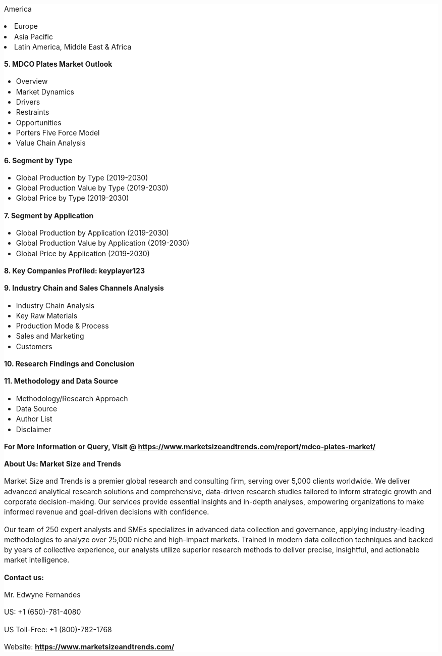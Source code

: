America</li><li>Europe</li><li>Asia Pacific</li><li>Latin America, Middle East &amp; Africa</li></ul><p><strong>5. MDCO Plates Market Outlook</strong></p><ul><li>Overview</li><li>Market Dynamics</li><li>Drivers</li><li>Restraints</li><li>Opportunities</li><li>Porters Five Force Model</li><li>Value Chain Analysis&nbsp;</li></ul><p><strong>6. Segment by Type</strong></p><ul><li>Global Production by Type (2019-2030)</li><li>Global Production Value by Type (2019-2030)</li><li>Global Price by Type (2019-2030)</li></ul><p><strong>7. Segment by Application</strong></p><ul><li>Global Production by Application (2019-2030)</li><li>Global Production Value by Application (2019-2030)</li><li>Global Price by Application (2019-2030)</li></ul><p><strong>8. Key Companies Profiled: keyplayer123</strong></p><p><strong>9. Industry Chain and Sales Channels Analysis</strong></p><ul><li>Industry Chain Analysis</li><li>Key Raw Materials</li><li>Production Mode &amp; Process</li><li>Sales and Marketing</li><li>Customers</li></ul><p><strong>10. Research Findings and Conclusion</strong></p><p><strong>11. Methodology and Data Source</strong></p><ul><li>Methodology/Research Approach</li><li>Data Source</li><li>Author List</li><li>Disclaimer</li></ul></p><p><strong>For More Information or Query, Visit @ <a href="https://www.marketsizeandtrends.com/report/mdco-plates-market/">https://www.marketsizeandtrends.com/report/mdco-plates-market/</a></strong></p><p><strong>About Us: Market Size and Trends</strong></p><p>Market Size and Trends is a premier global research and consulting firm, serving over 5,000 clients worldwide. We deliver advanced analytical research solutions and comprehensive, data-driven research studies tailored to inform strategic growth and corporate decision-making. Our services provide essential insights and in-depth analyses, empowering organizations to make informed revenue and goal-driven decisions with confidence.</p><p>Our team of 250 expert analysts and SMEs specializes in advanced data collection and governance, applying industry-leading methodologies to analyze over 25,000 niche and high-impact markets. Trained in modern data collection techniques and backed by years of collective experience, our analysts utilize superior research methods to deliver precise, insightful, and actionable market intelligence.</p><p><strong>Contact us:</strong></p><p>Mr. Edwyne Fernandes</p><p>US: +1 (650)-781-4080</p><p>US Toll-Free: +1 (800)-782-1768</p><p>Website: <strong><a href="https://www.marketsizeandtrends.com/">https://www.marketsizeandtrends.com/</a></strong></p>
